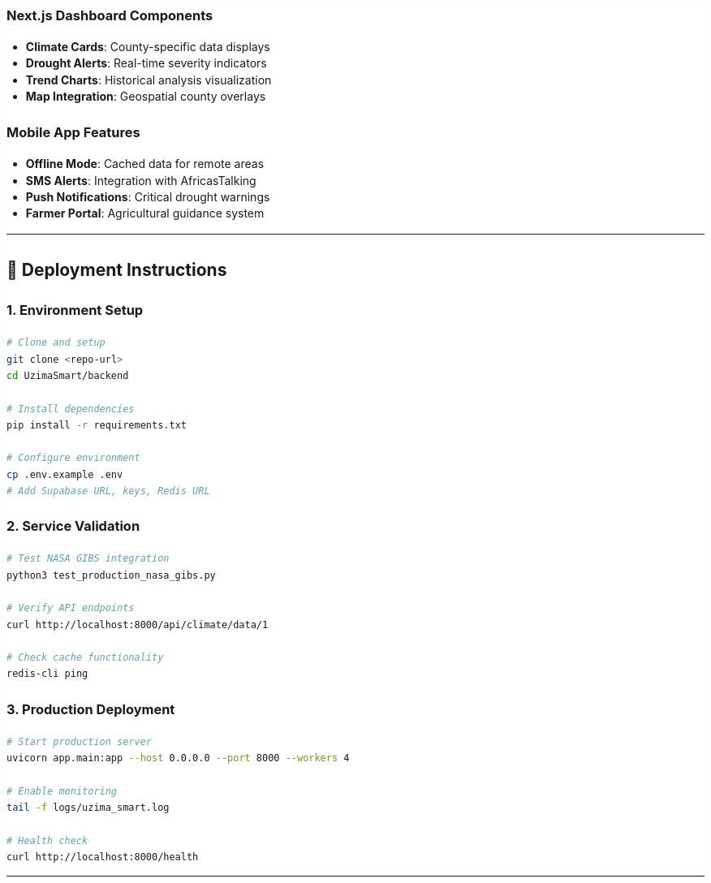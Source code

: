 ### Next.js Dashboard Components
- **Climate Cards**: County-specific data displays
- **Drought Alerts**: Real-time severity indicators
- **Trend Charts**: Historical analysis visualization
- **Map Integration**: Geospatial county overlays

### Mobile App Features
- **Offline Mode**: Cached data for remote areas
- **SMS Alerts**: Integration with AfricasTalking
- **Push Notifications**: Critical drought warnings
- **Farmer Portal**: Agricultural guidance system

---

## 🚀 Deployment Instructions

### 1. Environment Setup
```bash
# Clone and setup
git clone <repo-url>
cd UzimaSmart/backend

# Install dependencies  
pip install -r requirements.txt

# Configure environment
cp .env.example .env
# Add Supabase URL, keys, Redis URL
```

### 2. Service Validation
```bash
# Test NASA GIBS integration
python3 test_production_nasa_gibs.py

# Verify API endpoints
curl http://localhost:8000/api/climate/data/1

# Check cache functionality
redis-cli ping
```

### 3. Production Deployment
```bash
# Start production server
uvicorn app.main:app --host 0.0.0.0 --port 8000 --workers 4

# Enable monitoring
tail -f logs/uzima_smart.log

# Health check
curl http://localhost:8000/health
```

---
